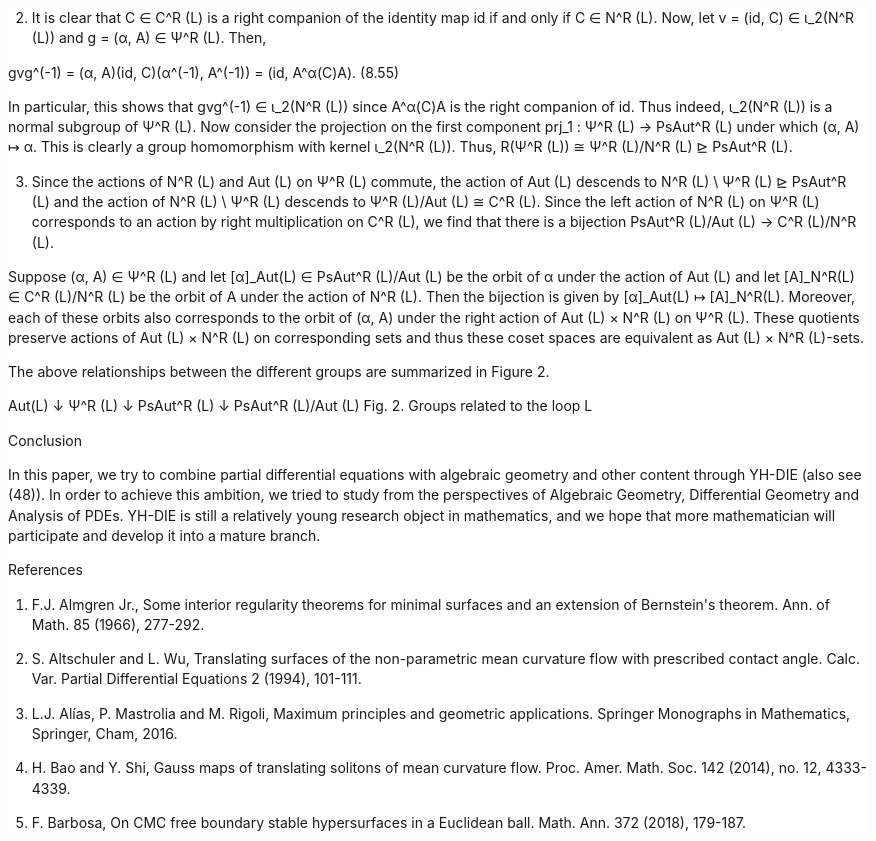2. It is clear that C ∈ C^R (L) is a right companion of the identity map id if and only if C ∈ N^R (L). Now, let v = (id, C) ∈ ι_2(N^R (L)) and g = (α, A) ∈ Ψ^R (L). Then,

gvg^(-1) = (α, A)(id, C)(α^(-1), A^(-1)) = (id, A^α(C)A). (8.55)

In particular, this shows that gvg^(-1) ∈ ι_2(N^R (L)) since A^α(C)A is the right companion of id. Thus indeed, ι_2(N^R (L)) is a normal subgroup of Ψ^R (L). Now consider the projection on the first component prj_1 : Ψ^R (L) → PsAut^R (L) under which (α, A) ↦ α. This is clearly a group homomorphism with kernel ι_2(N^R (L)). Thus, R(Ψ^R (L)) ≅ Ψ^R (L)/N^R (L) ⊵ PsAut^R (L).

3. Since the actions of N^R (L) and Aut (L) on Ψ^R (L) commute, the action of Aut (L) descends to N^R (L) \ Ψ^R (L) ⊵ PsAut^R (L) and the action of N^R (L) \ Ψ^R (L) descends to Ψ^R (L)/Aut (L) ≅ C^R (L). Since the left action of N^R (L) on Ψ^R (L) corresponds to an action by right multiplication on C^R (L), we find that there is a bijection PsAut^R (L)/Aut (L) → C^R (L)/N^R (L).

Suppose (α, A) ∈ Ψ^R (L) and let [α]_Aut(L) ∈ PsAut^R (L)/Aut (L) be the orbit of α under the action of Aut (L) and let [A]_N^R(L) ∈ C^R (L)/N^R (L) be the orbit of A under the action of N^R (L). Then the bijection is given by [α]_Aut(L) ↦ [A]_N^R(L). Moreover, each of these orbits also corresponds to the orbit of (α, A) under the right action of Aut (L) × N^R (L) on Ψ^R (L). These quotients preserve actions of Aut (L) × N^R (L) on corresponding sets and thus these coset spaces are equivalent as Aut (L) × N^R (L)-sets.

The above relationships between the different groups are summarized in Figure 2.

Aut(L)
↓
Ψ^R (L)
↓
PsAut^R (L)
↓
PsAut^R (L)/Aut (L)
Fig. 2. Groups related to the loop L

Conclusion

In this paper, we try to combine partial differential equations with algebraic geometry and other content through YH-DIE (also see (48)). In order to achieve this ambition, we tried to study from the perspectives of Algebraic Geometry, Differential Geometry and Analysis of PDEs. YH-DIE is still a relatively young research object in mathematics, and we hope that more mathematician will participate and develop it into a mature branch.

References

1. F.J. Almgren Jr., Some interior regularity theorems for minimal surfaces and an extension of Bernstein's theorem. Ann. of Math. 85 (1966), 277-292.

2. S. Altschuler and L. Wu, Translating surfaces of the non-parametric mean curvature flow with prescribed contact angle. Calc. Var. Partial Differential Equations 2 (1994), 101-111.

3. L.J. Alías, P. Mastrolia and M. Rigoli, Maximum principles and geometric applications. Springer Monographs in Mathematics, Springer, Cham, 2016.

4. H. Bao and Y. Shi, Gauss maps of translating solitons of mean curvature flow. Proc. Amer. Math. Soc. 142 (2014), no. 12, 4333-4339.

5. F. Barbosa, On CMC free boundary stable hypersurfaces in a Euclidean ball. Math. Ann. 372 (2018), 179-187.
